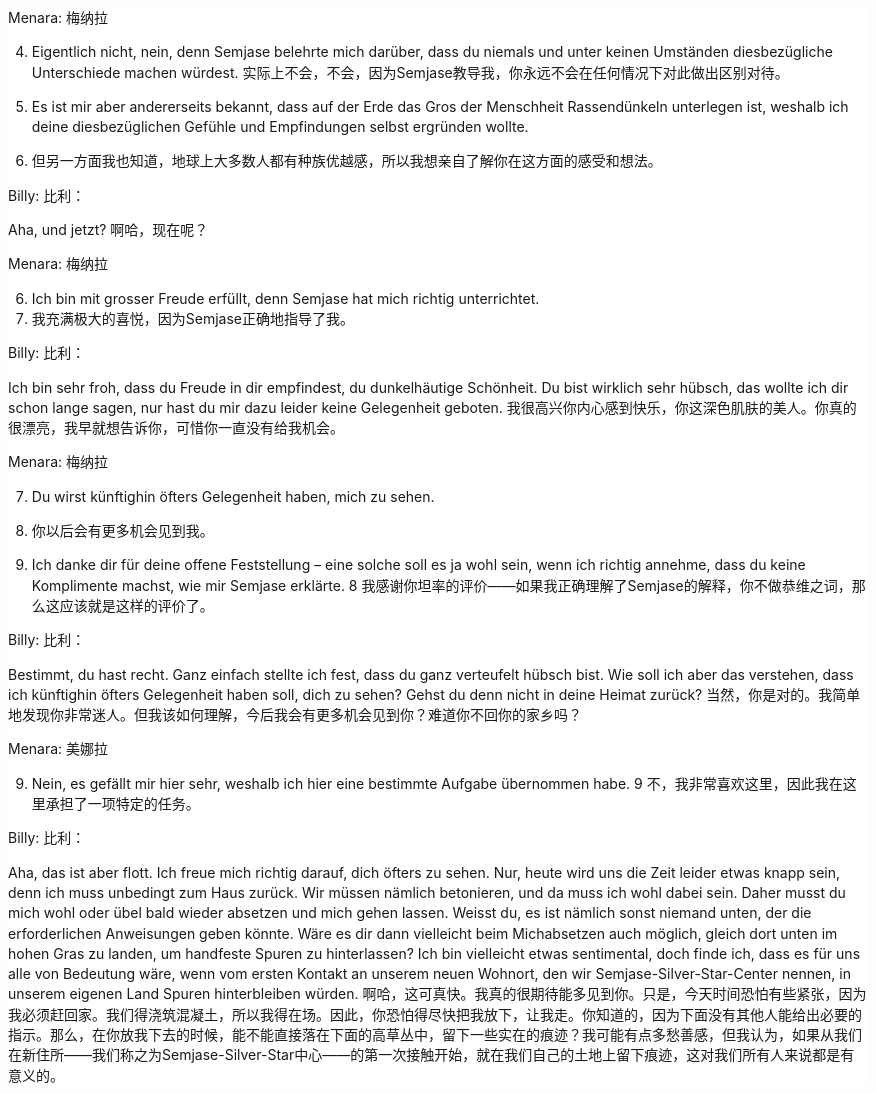 Menara:
梅纳拉

4. Eigentlich nicht, nein, denn Semjase belehrte mich darüber, dass du niemals und unter keinen Umständen diesbezügliche Unterschiede machen würdest.
实际上不会，不会，因为Semjase教导我，你永远不会在任何情况下对此做出区别对待。

5. Es ist mir aber andererseits bekannt, dass auf der Erde das Gros der Menschheit Rassendünkeln unterlegen ist, weshalb ich deine diesbezüglichen Gefühle und Empfindungen selbst ergründen wollte.
5. 但另一方面我也知道，地球上大多数人都有种族优越感，所以我想亲自了解你在这方面的感受和想法。

Billy:
比利：

Aha, und jetzt?
啊哈，现在呢？

Menara:
梅纳拉

6. Ich bin mit grosser Freude erfüllt, denn Semjase hat mich richtig unterrichtet.
6. 我充满极大的喜悦，因为Semjase正确地指导了我。

Billy:
比利：

Ich bin sehr froh, dass du Freude in dir empfindest, du dunkelhäutige Schönheit. Du bist wirklich sehr hübsch, das wollte ich dir schon lange sagen, nur hast du mir dazu leider keine Gelegenheit geboten.
我很高兴你内心感到快乐，你这深色肌肤的美人。你真的很漂亮，我早就想告诉你，可惜你一直没有给我机会。

Menara:
梅纳拉

7. Du wirst künftighin öfters Gelegenheit haben, mich zu sehen.
7. 你以后会有更多机会见到我。

8. Ich danke dir für deine offene Feststellung – eine solche soll es ja wohl sein, wenn ich richtig annehme, dass du keine Komplimente machst, wie mir Semjase erklärte.
8 我感谢你坦率的评价——如果我正确理解了Semjase的解释，你不做恭维之词，那么这应该就是这样的评价了。

Billy:
比利：

Bestimmt, du hast recht. Ganz einfach stellte ich fest, dass du ganz verteufelt hübsch bist. Wie soll ich aber das verstehen, dass ich künftighin öfters Gelegenheit haben soll, dich zu sehen? Gehst du denn nicht in deine Heimat zurück?
当然，你是对的。我简单地发现你非常迷人。但我该如何理解，今后我会有更多机会见到你？难道你不回你的家乡吗？

Menara:
美娜拉

9. Nein, es gefällt mir hier sehr, weshalb ich hier eine bestimmte Aufgabe übernommen habe.
9 不，我非常喜欢这里，因此我在这里承担了一项特定的任务。

Billy:
比利：

Aha, das ist aber flott. Ich freue mich richtig darauf, dich öfters zu sehen. Nur, heute wird uns die Zeit leider etwas knapp sein, denn ich muss unbedingt zum Haus zurück. Wir müssen nämlich betonieren, und da muss ich wohl dabei sein. Daher musst du mich wohl oder übel bald wieder absetzen und mich gehen lassen. Weisst du, es ist nämlich sonst niemand unten, der die erforderlichen Anweisungen geben könnte. Wäre es dir dann vielleicht beim Michabsetzen auch möglich, gleich dort unten im hohen Gras zu landen, um handfeste Spuren zu hinterlassen? Ich bin vielleicht etwas sentimental, doch finde ich, dass es für uns alle von Bedeutung wäre, wenn vom ersten Kontakt an unserem neuen Wohnort, den wir Semjase-Silver-Star-Center nennen, in unserem eigenen Land Spuren hinterbleiben würden.
啊哈，这可真快。我真的很期待能多见到你。只是，今天时间恐怕有些紧张，因为我必须赶回家。我们得浇筑混凝土，所以我得在场。因此，你恐怕得尽快把我放下，让我走。你知道的，因为下面没有其他人能给出必要的指示。那么，在你放我下去的时候，能不能直接落在下面的高草丛中，留下一些实在的痕迹？我可能有点多愁善感，但我认为，如果从我们在新住所——我们称之为Semjase-Silver-Star中心——的第一次接触开始，就在我们自己的土地上留下痕迹，这对我们所有人来说都是有意义的。
